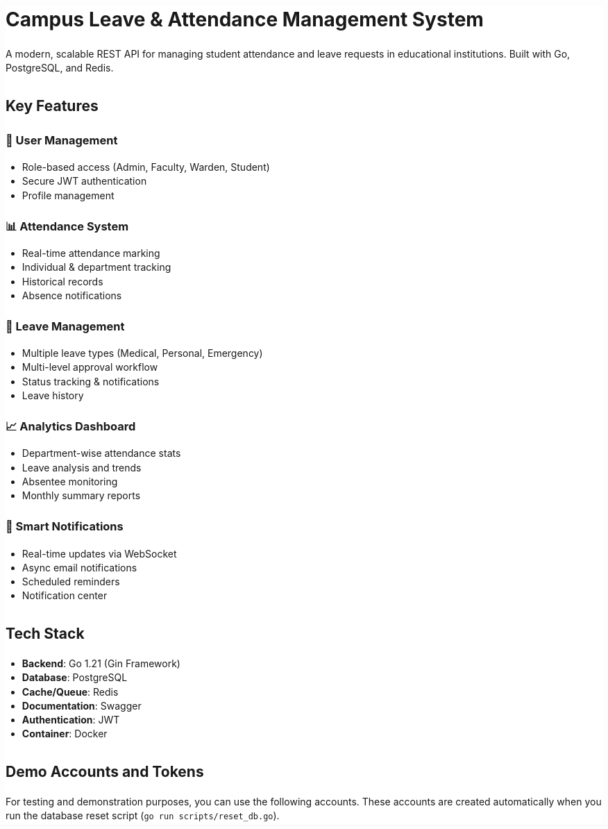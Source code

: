 # Campus Leave & Attendance Management System

A modern, scalable REST API for managing student attendance and leave requests in educational institutions. Built with Go, PostgreSQL, and Redis.

## Key Features

### 👥 User Management
- Role-based access (Admin, Faculty, Warden, Student)
- Secure JWT authentication
- Profile management

### 📊 Attendance System
- Real-time attendance marking
- Individual & department tracking
- Historical records
- Absence notifications

### 📝 Leave Management
- Multiple leave types (Medical, Personal, Emergency)
- Multi-level approval workflow
- Status tracking & notifications
- Leave history

### 📈 Analytics Dashboard
- Department-wise attendance stats
- Leave analysis and trends
- Absentee monitoring
- Monthly summary reports

### 🔔 Smart Notifications
- Real-time updates via WebSocket
- Async email notifications
- Scheduled reminders
- Notification center

## Tech Stack

- **Backend**: Go 1.21 (Gin Framework)
- **Database**: PostgreSQL
- **Cache/Queue**: Redis
- **Documentation**: Swagger
- **Authentication**: JWT
- **Container**: Docker

## Demo Accounts and Tokens

For testing and demonstration purposes, you can use the following accounts. These accounts are created automatically when you run the database reset script (`go run scripts/reset_db.go`).

